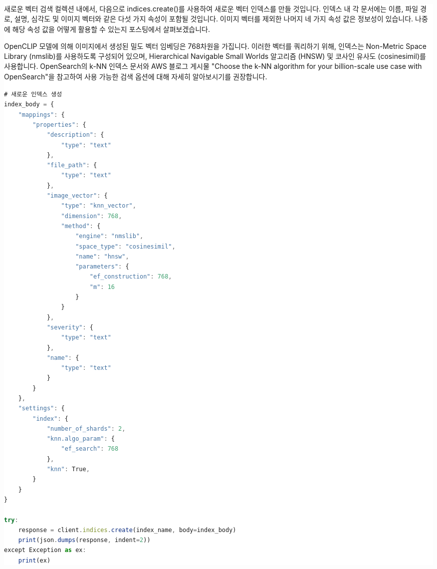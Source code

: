 <div class="content-ad"></div>

새로운 벡터 검색 컬렉션 내에서, 다음으로 indices.create()를 사용하여 새로운 벡터 인덱스를 만들 것입니다. 인덱스 내 각 문서에는 이름, 파일 경로, 설명, 심각도 및 이미지 벡터와 같은 다섯 가지 속성이 포함될 것입니다. 이미지 벡터를 제외한 나머지 네 가지 속성 값은 정보성이 있습니다. 나중에 해당 속성 값을 어떻게 활용할 수 있는지 포스팅에서 살펴보겠습니다.

OpenCLIP 모델에 의해 이미지에서 생성된 밀도 벡터 임베딩은 768차원을 가집니다. 이러한 벡터를 쿼리하기 위해, 인덱스는 Non-Metric Space Library (nmslib)를 사용하도록 구성되어 있으며, Hierarchical Navigable Small Worlds 알고리즘 (HNSW) 및 코사인 유사도 (cosinesimil)를 사용합니다. OpenSearch의 k-NN 인덱스 문서와 AWS 블로그 게시물 "Choose the k-NN algorithm for your billion-scale use case with OpenSearch"을 참고하여 사용 가능한 검색 옵션에 대해 자세히 알아보시기를 권장합니다.

```js
# 새로운 인덱스 생성
index_body = {
    "mappings": {
        "properties": {
            "description": {
                "type": "text"
            },
            "file_path": {
                "type": "text"
            },
            "image_vector": {
                "type": "knn_vector",
                "dimension": 768,
                "method": {
                    "engine": "nmslib",
                    "space_type": "cosinesimil",
                    "name": "hnsw",
                    "parameters": {
                        "ef_construction": 768,
                        "m": 16
                    }
                }
            },
            "severity": {
                "type": "text"
            },
            "name": {
                "type": "text"
            }
        }
    },
    "settings": {
        "index": {
            "number_of_shards": 2,
            "knn.algo_param": {
                "ef_search": 768
            },
            "knn": True,
        }
    }
}

try:
    response = client.indices.create(index_name, body=index_body)
    print(json.dumps(response, indent=2))
except Exception as ex:
    print(ex)
```
